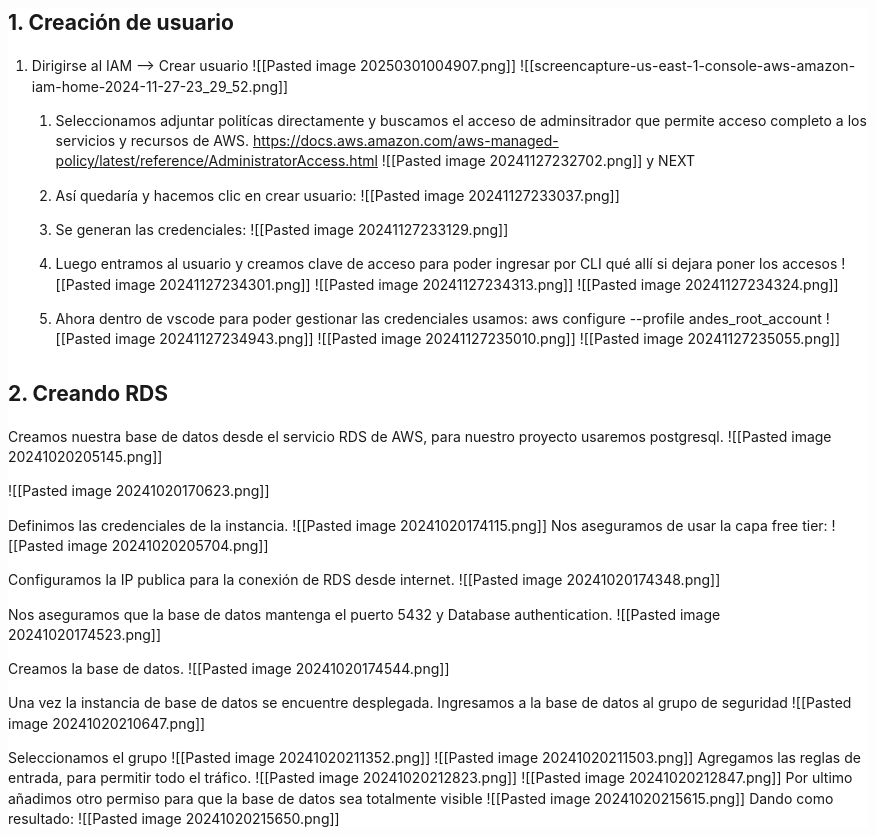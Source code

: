 ## 1. Creación de usuario

1. Dirigirse al IAM --> Crear usuario
   ![[Pasted image 20250301004907.png]]
   ![[screencapture-us-east-1-console-aws-amazon-iam-home-2024-11-27-23_29_52.png]]
   1. Seleccionamos adjuntar politícas directamente y buscamos el acceso de adminsitrador que permite acceso completo a los servicios y recursos de AWS. https://docs.aws.amazon.com/aws-managed-policy/latest/reference/AdministratorAccess.html ![[Pasted image 20241127232702.png]] y NEXT
   2.  Así quedaría y hacemos clic en crear usuario: ![[Pasted image 20241127233037.png]]
   3. Se generan las credenciales: ![[Pasted image 20241127233129.png]]
   4.  Luego entramos al usuario y creamos clave de acceso para poder ingresar por CLI qué allí si dejara poner los accesos ![[Pasted image 20241127234301.png]] ![[Pasted image 20241127234313.png]] ![[Pasted image 20241127234324.png]] 

   5.  Ahora dentro de vscode para poder gestionar las credenciales usamos:  aws configure --profile andes_root_account
    ![[Pasted image 20241127234943.png]] ![[Pasted image 20241127235010.png]]
    ![[Pasted image 20241127235055.png]]

## 2. Creando RDS

Creamos nuestra base de datos desde el servicio RDS de AWS, para nuestro proyecto usaremos postgresql.
![[Pasted image 20241020205145.png]]

![[Pasted image 20241020170623.png]]

Definimos las credenciales de la instancia.
![[Pasted image 20241020174115.png]]
Nos aseguramos de usar la capa free tier:
![[Pasted image 20241020205704.png]]

Configuramos la IP publica para la conexión de RDS desde internet.
![[Pasted image 20241020174348.png]]

Nos aseguramos que la base de datos mantenga el puerto 5432 y Database authentication.
![[Pasted image 20241020174523.png]]

Creamos la base de datos.
![[Pasted image 20241020174544.png]]

Una vez la instancia de base de datos se encuentre desplegada. Ingresamos a la base de datos al grupo de seguridad
![[Pasted image 20241020210647.png]]

Seleccionamos el grupo
![[Pasted image 20241020211352.png]]
![[Pasted image 20241020211503.png]]
Agregamos las reglas de entrada, para permitir todo el tráfico.
![[Pasted image 20241020212823.png]]
![[Pasted image 20241020212847.png]]
Por ultimo añadimos otro permiso para que la base de datos sea totalmente visible
![[Pasted image 20241020215615.png]]
Dando como resultado:
![[Pasted image 20241020215650.png]]
